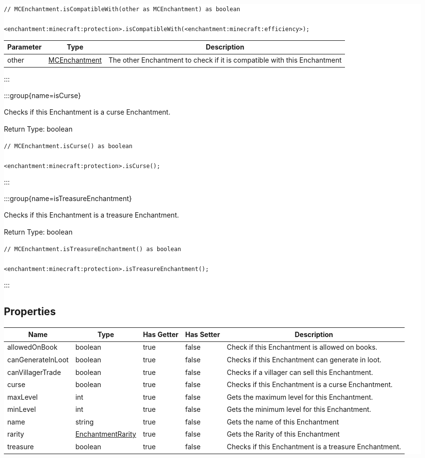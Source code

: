 ```zenscript
// MCEnchantment.isCompatibleWith(other as MCEnchantment) as boolean

<enchantment:minecraft:protection>.isCompatibleWith(<enchantment:minecraft:efficiency>);
```

| Parameter | Type                                                    | Description                                                              |
| --------- | ------------------------------------------------------- | ------------------------------------------------------------------------ |
| other     | [MCEnchantment](/vanilla/api/enchantment/MCEnchantment) | The other Enchantment to check if it is compatible with this Enchantment |


:::

:::group{name=isCurse}

Checks if this Enchantment is a curse Enchantment.

Return Type: boolean

```zenscript
// MCEnchantment.isCurse() as boolean

<enchantment:minecraft:protection>.isCurse();
```

:::

:::group{name=isTreasureEnchantment}

Checks if this Enchantment is a treasure Enchantment.

Return Type: boolean

```zenscript
// MCEnchantment.isTreasureEnchantment() as boolean

<enchantment:minecraft:protection>.isTreasureEnchantment();
```

:::


## Properties

| Name              | Type                                                            | Has Getter | Has Setter | Description                                           |
| ----------------- | --------------------------------------------------------------- | ---------- | ---------- | ----------------------------------------------------- |
| allowedOnBook     | boolean                                                         | true       | false      | Check if this Enchantment is allowed on books.        |
| canGenerateInLoot | boolean                                                         | true       | false      | Checks if this Enchantment can generate in loot.      |
| canVillagerTrade  | boolean                                                         | true       | false      | Checks if a villager can sell this Enchantment.       |
| curse             | boolean                                                         | true       | false      | Checks if this Enchantment is a curse Enchantment.    |
| maxLevel          | int                                                             | true       | false      | Gets the maximum level for this Enchantment.          |
| minLevel          | int                                                             | true       | false      | Gets the minimum level for this Enchantment.          |
| name              | string                                                          | true       | false      | Gets the name of this Enchantment                     |
| rarity            | [EnchantmentRarity](/vanilla/api/enchantment/EnchantmentRarity) | true       | false      | Gets the Rarity of this Enchantment                   |
| treasure          | boolean                                                         | true       | false      | Checks if this Enchantment is a treasure Enchantment. |


